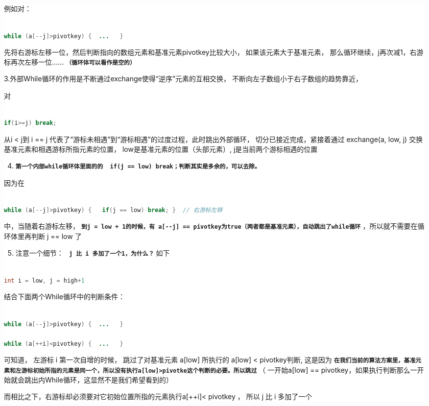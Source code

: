 例如对： 

```java

while (a[--j]>pivotkey) {  ...   }

```

先将右游标左移一位，然后判断指向的数组元素和基准元素pivotkey比较大小， 如果该元素大于基准元素， 那么循环继续，j再次减1，右游标再次左移一位...... **`（循环体可以看作是空的）`** 

3.外部While循环的作用是不断通过exchange使得“逆序”元素的互相交换， 不断向左子数组小于右子数组的趋势靠近，  

对 

```java

if(i>=j) break; 

```

从i < j到 i == j 代表了“游标未相遇”到“游标相遇”的过度过程，此时跳出外部循环， 切分已接近完成，紧接着通过 exchange(a, low, j) 交换基准元素和相遇游标所指元素的位置， low是基准元素的位置（头部元素）, j是当前两个游标相遇的位置

4. **`第一个内部while循环体里面的的  if(j == low) break；判断其实是多余的，可以去除。`**    

因为在 

```java

while (a[--j]>pivotkey) {   if(j == low) break; }  // 右游标左移

```

中，当随着右游标左移， **`到j = low + 1的时候，有 a[--j] == pivotkey为true（两者都是基准元素），自动跳出了while循环`**   ，所以就不需要在循环体里再判断 j == low 了

5. 注意一个细节： **` j 比 i 多加了一个1，为什么？`**    如下 

```java

int i = low, j = high+1

```

结合下面两个While循环中的判断条件：

```java

while (a[--j]>pivotkey) {  ...   }

while (a[++i]<pivotkey) {  ...   } 

```

可知道， 左游标 i 第一次自增的时候， 跳过了对基准元素 a[low] 所执行的 a[low] < pivotkey判断, 这是因为 **`在我们当前的算法方案里，基准元素和左游标初始所指的元素是同一个，所以没有执行a[low]>pivotke这个判断的必要。所以跳过`**   （ 一开始a[low] == pivotkey，如果执行判断那么一开始就会跳出内While循环，这显然不是我们希望看到的）

而相比之下，右游标却必须要对它初始位置所指的元素执行a[++i]< pivotkey ， 所以 j 比 i 多加了一个 


[0]: ./img/1747340163.png
[1]: ./img/1441073782.png
[2]: ./img/1637194711.png
[3]: ./img/212928196.png
[4]: ./img/812504424.png
[5]: ./img/1718795911.png
[6]: ./img/559549775.png
[7]: ./img/208181132.png
[8]: ./img/371718013.png
[9]: ./img/2122711163.png
[10]: ./img/468400005.png
[11]: ./img/744208700.png
[12]: ./img/2133475838.png
[13]: ./img/1071796783.png
[14]: ./img/190051251.jpg
[15]: ./img/1137415188.jpg